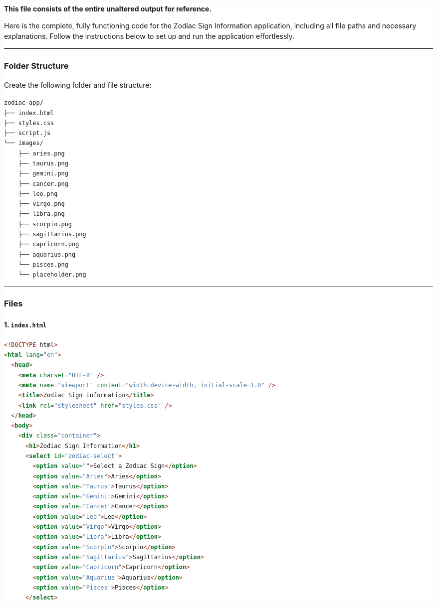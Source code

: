 **This file consists of the entire unaltered output for reference.**

Here is the complete, fully functioning code for the Zodiac Sign Information application, including all file paths and necessary explanations. Follow the instructions below to set up and run the application effortlessly.

---

### **Folder Structure**

Create the following folder and file structure:

```
zodiac-app/
├── index.html
├── styles.css
├── script.js
└── images/
    ├── aries.png
    ├── taurus.png
    ├── gemini.png
    ├── cancer.png
    ├── leo.png
    ├── virgo.png
    ├── libra.png
    ├── scorpio.png
    ├── sagittarius.png
    ├── capricorn.png
    ├── aquarius.png
    └── pisces.png
    └── placeholder.png
```

---

### **Files**

#### **1. `index.html`**

```html
<!DOCTYPE html>
<html lang="en">
  <head>
    <meta charset="UTF-8" />
    <meta name="viewport" content="width=device-width, initial-scale=1.0" />
    <title>Zodiac Sign Information</title>
    <link rel="stylesheet" href="styles.css" />
  </head>
  <body>
    <div class="container">
      <h1>Zodiac Sign Information</h1>
      <select id="zodiac-select">
        <option value="">Select a Zodiac Sign</option>
        <option value="Aries">Aries</option>
        <option value="Taurus">Taurus</option>
        <option value="Gemini">Gemini</option>
        <option value="Cancer">Cancer</option>
        <option value="Leo">Leo</option>
        <option value="Virgo">Virgo</option>
        <option value="Libra">Libra</option>
        <option value="Scorpio">Scorpio</option>
        <option value="Sagittarius">Sagittarius</option>
        <option value="Capricorn">Capricorn</option>
        <option value="Aquarius">Aquarius</option>
        <option value="Pisces">Pisces</option>
      </select>
```